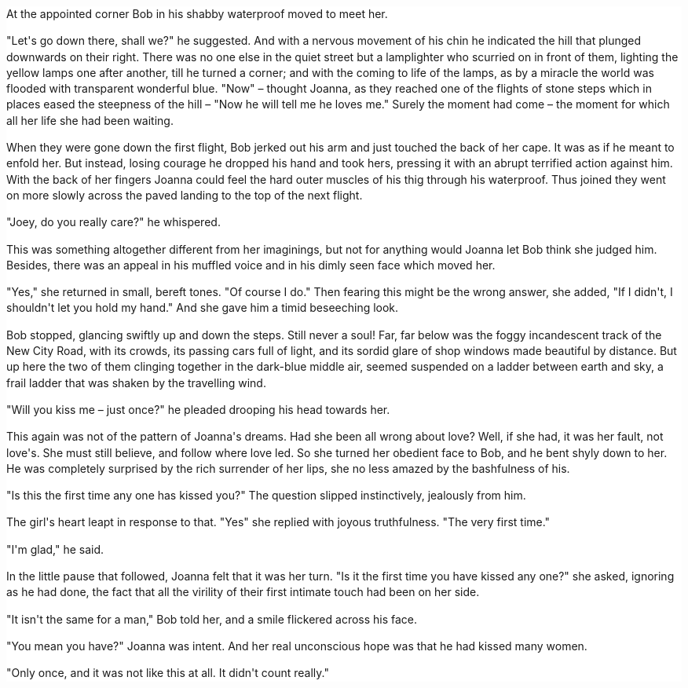At the appointed corner Bob in his shabby waterproof moved to meet her.

"Let's go down there, shall we?" he suggested. And with a nervous movement of his chin he indicated the hill that plunged downwards on their right. There was no one else in the quiet street but a lamplighter who scurried on in front of them, lighting the yellow lamps one after another, till he turned a corner; and with the coming to life of the lamps, as by a miracle the world was flooded with transparent wonderful blue. "Now" – thought Joanna, as they reached one of the flights of stone steps which in places eased the steepness of the hill – "Now he will tell me he loves me." Surely the moment had come – the moment for which all her life she had been waiting.

When they were gone down the first flight, Bob jerked out his arm and just touched the back of her cape. It was as if he meant to enfold her. But instead, losing courage he dropped his hand and took hers, pressing it with an abrupt terrified action against him. With the back of her fingers Joanna could feel the hard outer muscles of his thig through his waterproof. Thus joined they went on more slowly across the paved landing to the top of the next flight.

"Joey, do you really care?" he whispered.

This was something altogether different from her imaginings, but not for anything would Joanna let Bob think she judged him. Besides, there was an appeal in his muffled voice and in his dimly seen face which moved her.

"Yes," she returned in small, bereft tones. "Of course I do." Then fearing this might be the wrong answer, she added, "If I didn't, I shouldn't let you hold my hand." And she gave him a timid beseeching look.

Bob stopped, glancing swiftly up and down the steps. Still never a soul! Far, far below was the foggy incandescent track of the New City Road, with its crowds, its passing cars full of light, and its sordid glare of shop windows made beautiful by distance. But up here the two of them clinging together in the dark-blue middle air, seemed suspended on a ladder between earth and sky, a frail ladder that was shaken by the travelling wind.

"Will you kiss me – just once?" he pleaded drooping his head towards her.

This again was not of the pattern of Joanna's dreams. Had she been all wrong about love? Well, if she had, it was her fault, not love's. She must still believe, and follow where love led. So she turned her obedient face to Bob, and he bent shyly down to her. He was completely surprised by the rich surrender of her lips, she no less amazed by the bashfulness of his.

"Is this the first time any one has kissed you?" The question slipped instinctively, jealously from him.

The girl's heart leapt in response to that. "Yes" she replied with joyous truthfulness. "The very first time."

"I'm glad," he said.

In the little pause that followed, Joanna felt that it was her turn. "Is it the first time you have kissed any one?" she asked, ignoring as he had done, the fact that all the virility of their first intimate touch had been on her side.

"It isn't the same for a man," Bob told her, and a smile flickered across his face.

"You mean you have?" Joanna was intent. And her real unconscious hope was that he had kissed many women.

"Only once, and it was not like this at all. It didn't count really."
